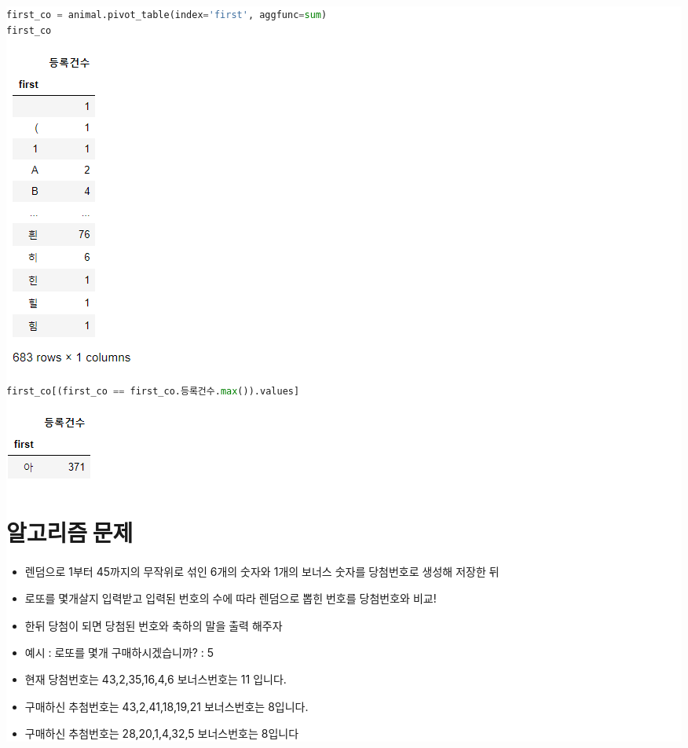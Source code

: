 ```python
first_co = animal.pivot_table(index='first', aggfunc=sum)
first_co
```

![image-20200131175111560](image/image-20200131175111560.png)

```python
first_co[(first_co == first_co.등록건수.max()).values]
```

![image-20200131175125172](image/image-20200131175125172.png)

# 알고리즘 문제

- 렌덤으로 1부터 45까지의 무작위로 섞인 6개의 숫자와 1개의 보너스 숫자를 당첨번호로 생성해 저장한 뒤

- 로또를 몇개살지 입력받고 입력된 번호의 수에 따라 렌덤으로 뽑힌 번호를 당첨번호와 비교!

- 한뒤 당첨이 되면 당첨된 번호와 축하의 말을 출력 해주자

- 예시 : 로또를 몇개 구매하시겠습니까? : 5

-  현재 당첨번호는 43,2,35,16,4,6 보너스번호는 11 입니다.

- 구매하신 추첨번호는 43,2,41,18,19,21 보너스번호는 8입니다.

- 구매하신 추첨번호는 28,20,1,4,32,5 보너스번호는 8입니다
